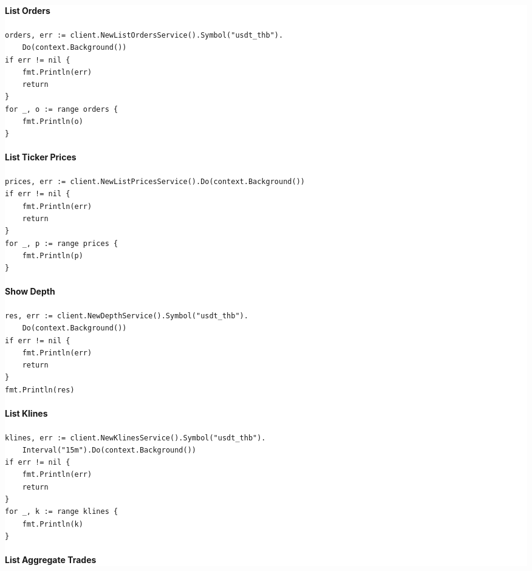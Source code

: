 #### List Orders

```golang
orders, err := client.NewListOrdersService().Symbol("usdt_thb").
    Do(context.Background())
if err != nil {
    fmt.Println(err)
    return
}
for _, o := range orders {
    fmt.Println(o)
}
```

#### List Ticker Prices

```golang
prices, err := client.NewListPricesService().Do(context.Background())
if err != nil {
    fmt.Println(err)
    return
}
for _, p := range prices {
    fmt.Println(p)
}
```

#### Show Depth

```golang
res, err := client.NewDepthService().Symbol("usdt_thb").
    Do(context.Background())
if err != nil {
    fmt.Println(err)
    return
}
fmt.Println(res)
```

#### List Klines

```golang
klines, err := client.NewKlinesService().Symbol("usdt_thb").
    Interval("15m").Do(context.Background())
if err != nil {
    fmt.Println(err)
    return
}
for _, k := range klines {
    fmt.Println(k)
}
```

#### List Aggregate Trades
